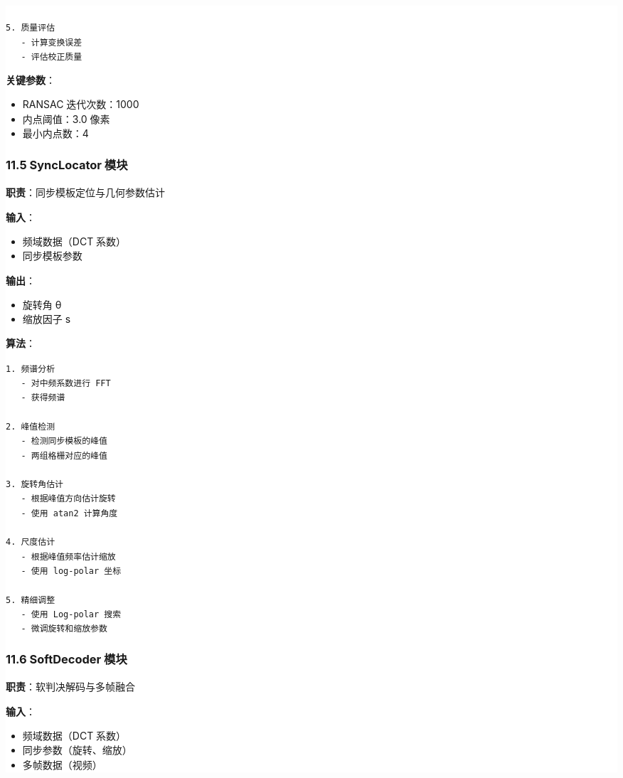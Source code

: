 ```

5. 质量评估
   - 计算变换误差
   - 评估校正质量
```

**关键参数**：
- RANSAC 迭代次数：1000
- 内点阈值：3.0 像素
- 最小内点数：4

### 11.5 SyncLocator 模块

**职责**：同步模板定位与几何参数估计

**输入**：
- 频域数据（DCT 系数）
- 同步模板参数

**输出**：
- 旋转角 θ
- 缩放因子 s

**算法**：
```
1. 频谱分析
   - 对中频系数进行 FFT
   - 获得频谱

2. 峰值检测
   - 检测同步模板的峰值
   - 两组格栅对应的峰值

3. 旋转角估计
   - 根据峰值方向估计旋转
   - 使用 atan2 计算角度

4. 尺度估计
   - 根据峰值频率估计缩放
   - 使用 log-polar 坐标

5. 精细调整
   - 使用 Log-polar 搜索
   - 微调旋转和缩放参数
```

### 11.6 SoftDecoder 模块

**职责**：软判决解码与多帧融合

**输入**：
- 频域数据（DCT 系数）
- 同步参数（旋转、缩放）
- 多帧数据（视频）
